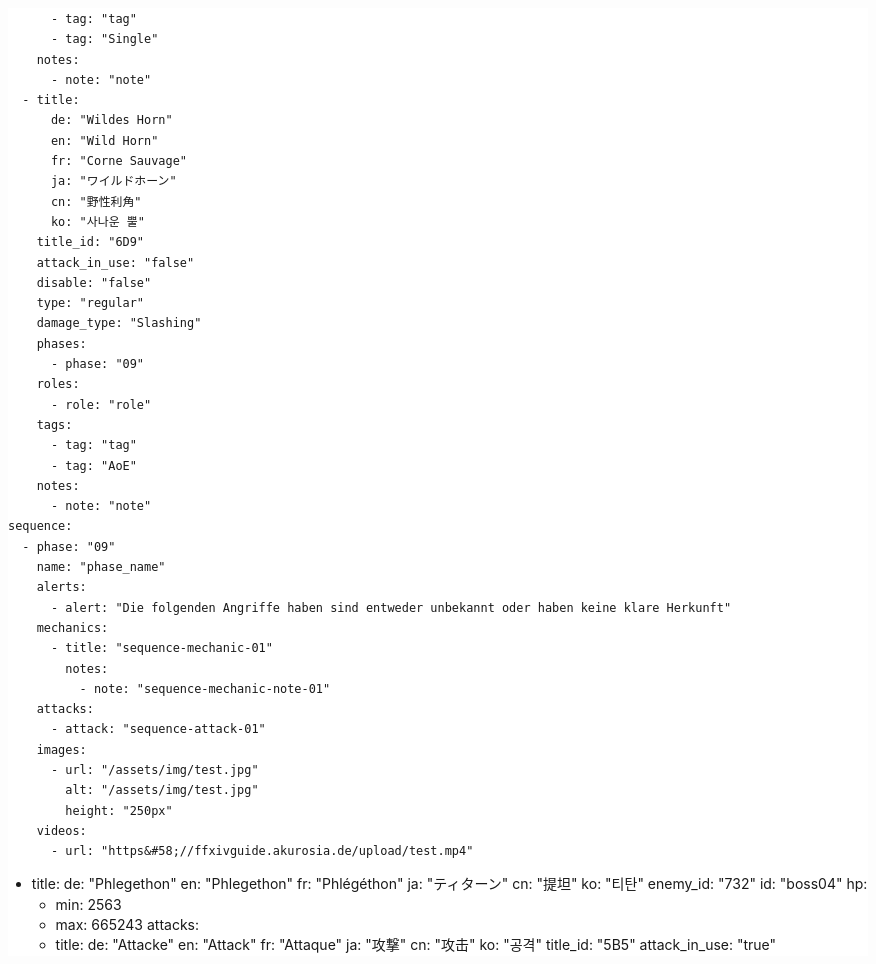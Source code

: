           - tag: "tag"
          - tag: "Single"
        notes:
          - note: "note"
      - title:
          de: "Wildes Horn"
          en: "Wild Horn"
          fr: "Corne Sauvage"
          ja: "ワイルドホーン"
          cn: "野性利角"
          ko: "사나운 뿔"
        title_id: "6D9"
        attack_in_use: "false"
        disable: "false"
        type: "regular"
        damage_type: "Slashing"
        phases:
          - phase: "09"
        roles:
          - role: "role"
        tags:
          - tag: "tag"
          - tag: "AoE"
        notes:
          - note: "note"
    sequence:
      - phase: "09"
        name: "phase_name"
        alerts:
          - alert: "Die folgenden Angriffe haben sind entweder unbekannt oder haben keine klare Herkunft"
        mechanics:
          - title: "sequence-mechanic-01"
            notes:
              - note: "sequence-mechanic-note-01"
        attacks:
          - attack: "sequence-attack-01"
        images:
          - url: "/assets/img/test.jpg"
            alt: "/assets/img/test.jpg"
            height: "250px"
        videos:
          - url: "https&#58;//ffxivguide.akurosia.de/upload/test.mp4"
  - title:
      de: "Phlegethon"
      en: "Phlegethon"
      fr: "Phlégéthon"
      ja: "ティターン"
      cn: "提坦"
      ko: "티탄"
    enemy_id: "732"
    id: "boss04"
    hp:
      - min: 2563
      - max: 665243
    attacks:
      - title:
          de: "Attacke"
          en: "Attack"
          fr: "Attaque"
          ja: "攻撃"
          cn: "攻击"
          ko: "공격"
        title_id: "5B5"
        attack_in_use: "true"